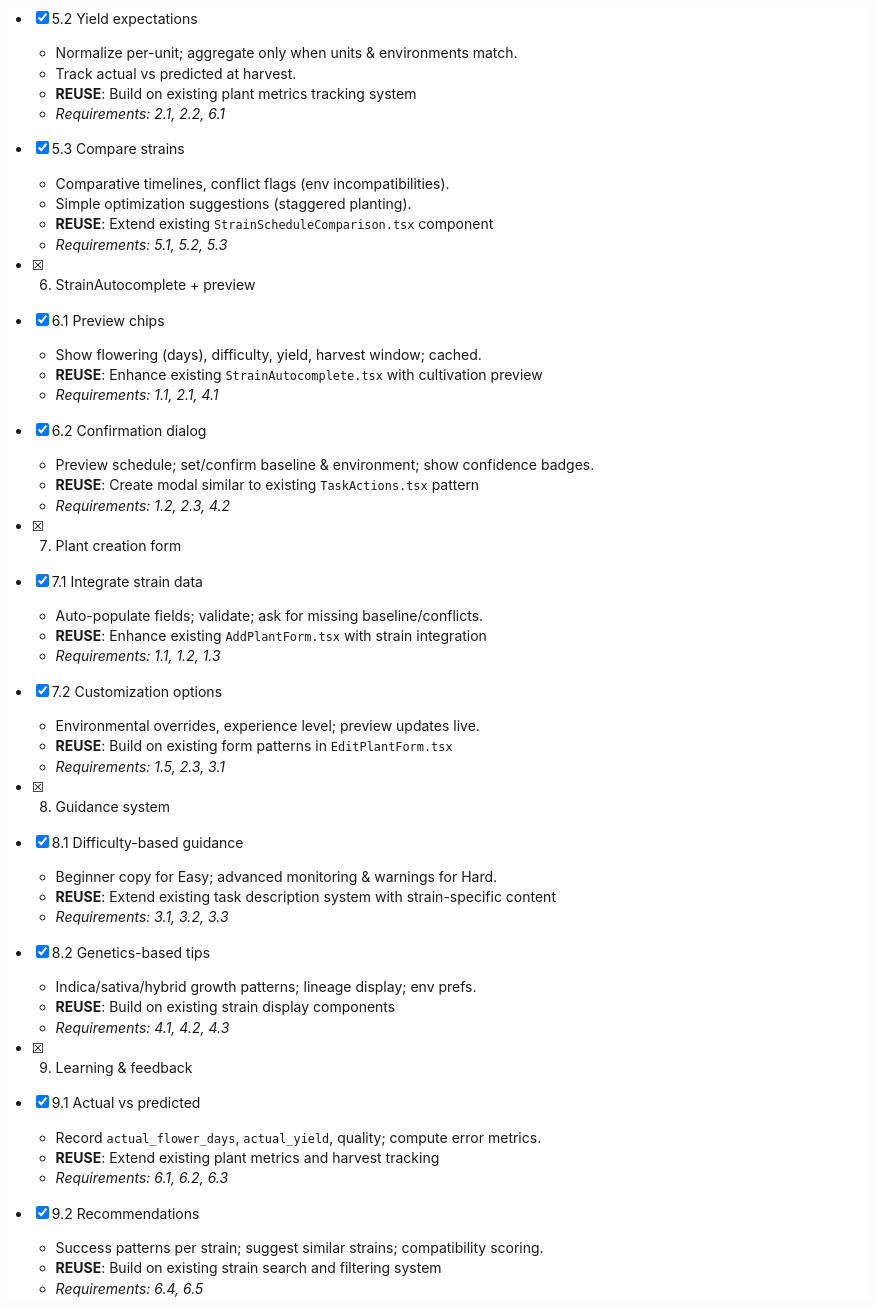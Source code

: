 - [x] 5.2 Yield expectations
  - Normalize per-unit; aggregate only when units & environments match.
  - Track actual vs predicted at harvest.
  - **REUSE**: Build on existing plant metrics tracking system
  - _Requirements: 2.1, 2.2, 6.1_

- [x] 5.3 Compare strains
  - Comparative timelines, conflict flags (env incompatibilities).
  - Simple optimization suggestions (staggered planting).
  - **REUSE**: Extend existing `StrainScheduleComparison.tsx` component
  - _Requirements: 5.1, 5.2, 5.3_

- [x] 6. StrainAutocomplete + preview
- [x] 6.1 Preview chips
  - Show flowering (days), difficulty, yield, harvest window; cached.
  - **REUSE**: Enhance existing `StrainAutocomplete.tsx` with cultivation preview
  - _Requirements: 1.1, 2.1, 4.1_

- [x] 6.2 Confirmation dialog
  - Preview schedule; set/confirm baseline & environment; show confidence badges.
  - **REUSE**: Create modal similar to existing `TaskActions.tsx` pattern
  - _Requirements: 1.2, 2.3, 4.2_

- [x] 7. Plant creation form
- [x] 7.1 Integrate strain data
  - Auto-populate fields; validate; ask for missing baseline/conflicts.
  - **REUSE**: Enhance existing `AddPlantForm.tsx` with strain integration
  - _Requirements: 1.1, 1.2, 1.3_

- [x] 7.2 Customization options
  - Environmental overrides, experience level; preview updates live.
  - **REUSE**: Build on existing form patterns in `EditPlantForm.tsx`
  - _Requirements: 1.5, 2.3, 3.1_

- [x] 8. Guidance system
- [x] 8.1 Difficulty-based guidance
  - Beginner copy for Easy; advanced monitoring & warnings for Hard.
  - **REUSE**: Extend existing task description system with strain-specific content
  - _Requirements: 3.1, 3.2, 3.3_

- [x] 8.2 Genetics-based tips
  - Indica/sativa/hybrid growth patterns; lineage display; env prefs.
  - **REUSE**: Build on existing strain display components
  - _Requirements: 4.1, 4.2, 4.3_

- [x] 9. Learning & feedback
- [x] 9.1 Actual vs predicted
  - Record `actual_flower_days`, `actual_yield`, quality; compute error metrics.
  - **REUSE**: Extend existing plant metrics and harvest tracking
  - _Requirements: 6.1, 6.2, 6.3_

- [x] 9.2 Recommendations
  - Success patterns per strain; suggest similar strains; compatibility scoring.
  - **REUSE**: Build on existing strain search and filtering system
  - _Requirements: 6.4, 6.5_
